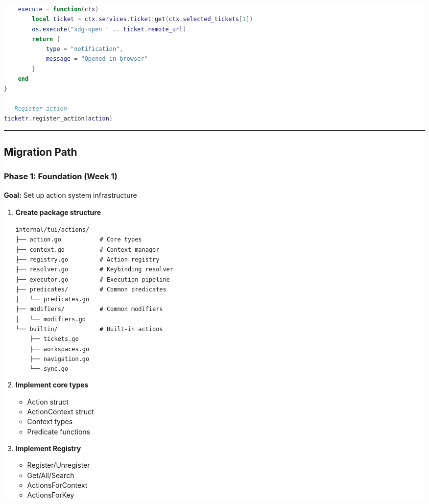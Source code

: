 ```lua
    execute = function(ctx)
        local ticket = ctx.services.ticket:get(ctx.selected_tickets[1])
        os.execute("xdg-open " .. ticket.remote_url)
        return {
            type = "notification",
            message = "Opened in browser"
        }
    end
}

-- Register action
ticketr.register_action(action)
```

---

## Migration Path

### Phase 1: Foundation (Week 1)

**Goal:** Set up action system infrastructure

1. **Create package structure**
   ```
   internal/tui/actions/
   ├── action.go           # Core types
   ├── context.go          # Context manager
   ├── registry.go         # Action registry
   ├── resolver.go         # Keybinding resolver
   ├── executor.go         # Execution pipeline
   ├── predicates/         # Common predicates
   │   └── predicates.go
   ├── modifiers/          # Common modifiers
   │   └── modifiers.go
   └── builtin/            # Built-in actions
       ├── tickets.go
       ├── workspaces.go
       ├── navigation.go
       └── sync.go
   ```

2. **Implement core types**
   - Action struct
   - ActionContext struct
   - Context types
   - Predicate functions

3. **Implement Registry**
   - Register/Unregister
   - Get/All/Search
   - ActionsForContext
   - ActionsForKey
